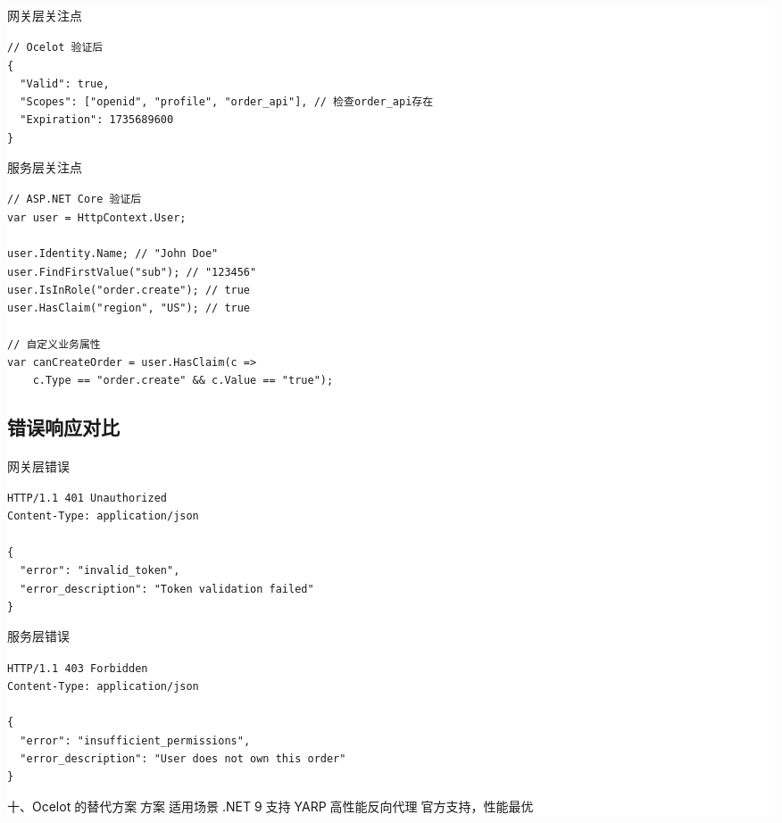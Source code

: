 网关层关注点

```
// Ocelot 验证后
{
  "Valid": true,
  "Scopes": ["openid", "profile", "order_api"], // 检查order_api存在
  "Expiration": 1735689600
}
```

服务层关注点

```
// ASP.NET Core 验证后
var user = HttpContext.User;

user.Identity.Name; // "John Doe"
user.FindFirstValue("sub"); // "123456"
user.IsInRole("order.create"); // true
user.HasClaim("region", "US"); // true

// 自定义业务属性
var canCreateOrder = user.HasClaim(c =>
    c.Type == "order.create" && c.Value == "true");
```

## 错误响应对比

网关层错误

```
HTTP/1.1 401 Unauthorized
Content-Type: application/json

{
  "error": "invalid_token",
  "error_description": "Token validation failed"
}
```

服务层错误

```
HTTP/1.1 403 Forbidden
Content-Type: application/json

{
  "error": "insufficient_permissions",
  "error_description": "User does not own this order"
}
```

十、Ocelot 的替代方案
方案 适用场景 .NET 9 支持
YARP 高性能反向代理 官方支持，性能最优
